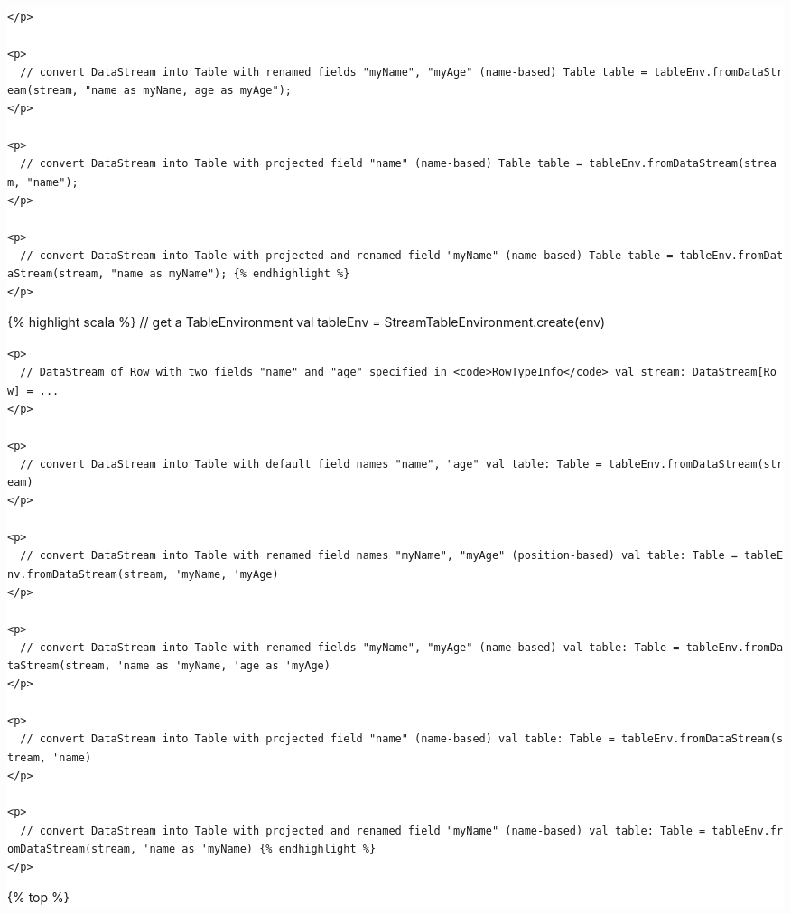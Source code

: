     </p>
    
    <p>
      // convert DataStream into Table with renamed fields "myName", "myAge" (name-based) Table table = tableEnv.fromDataStream(stream, "name as myName, age as myAge");
    </p>
    
    <p>
      // convert DataStream into Table with projected field "name" (name-based) Table table = tableEnv.fromDataStream(stream, "name");
    </p>
    
    <p>
      // convert DataStream into Table with projected and renamed field "myName" (name-based) Table table = tableEnv.fromDataStream(stream, "name as myName"); {% endhighlight %}
    </p>
  </div>
  
  <div data-lang="scala">
    <p>
      {% highlight scala %} // get a TableEnvironment val tableEnv = StreamTableEnvironment.create(env)
    </p>
    
    <p>
      // DataStream of Row with two fields "name" and "age" specified in <code>RowTypeInfo</code> val stream: DataStream[Row] = ...
    </p>
    
    <p>
      // convert DataStream into Table with default field names "name", "age" val table: Table = tableEnv.fromDataStream(stream)
    </p>
    
    <p>
      // convert DataStream into Table with renamed field names "myName", "myAge" (position-based) val table: Table = tableEnv.fromDataStream(stream, 'myName, 'myAge)
    </p>
    
    <p>
      // convert DataStream into Table with renamed fields "myName", "myAge" (name-based) val table: Table = tableEnv.fromDataStream(stream, 'name as 'myName, 'age as 'myAge)
    </p>
    
    <p>
      // convert DataStream into Table with projected field "name" (name-based) val table: Table = tableEnv.fromDataStream(stream, 'name)
    </p>
    
    <p>
      // convert DataStream into Table with projected and renamed field "myName" (name-based) val table: Table = tableEnv.fromDataStream(stream, 'name as 'myName) {% endhighlight %}
    </p>
  </div>
</div>

{% top %}

